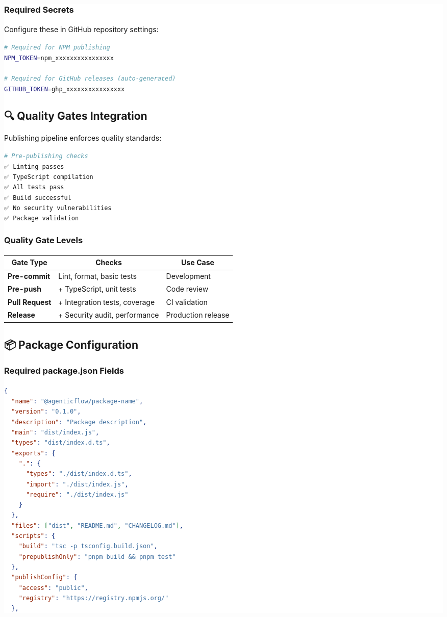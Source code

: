 ### Required Secrets

Configure these in GitHub repository settings:

```bash
# Required for NPM publishing
NPM_TOKEN=npm_xxxxxxxxxxxxxxxx

# Required for GitHub releases (auto-generated)
GITHUB_TOKEN=ghp_xxxxxxxxxxxxxxxx
```

## 🔍 Quality Gates Integration

Publishing pipeline enforces quality standards:

```bash
# Pre-publishing checks
✅ Linting passes
✅ TypeScript compilation
✅ All tests pass
✅ Build successful
✅ No security vulnerabilities
✅ Package validation
```

### Quality Gate Levels

| Gate Type | Checks | Use Case |
|-----------|--------|----------|
| **Pre-commit** | Lint, format, basic tests | Development |
| **Pre-push** | + TypeScript, unit tests | Code review |
| **Pull Request** | + Integration tests, coverage | CI validation |
| **Release** | + Security audit, performance | Production release |

## 📦 Package Configuration

### Required package.json Fields

```json
{
  "name": "@agenticflow/package-name",
  "version": "0.1.0",
  "description": "Package description",
  "main": "dist/index.js",
  "types": "dist/index.d.ts",
  "exports": {
    ".": {
      "types": "./dist/index.d.ts",
      "import": "./dist/index.js",
      "require": "./dist/index.js"
    }
  },
  "files": ["dist", "README.md", "CHANGELOG.md"],
  "scripts": {
    "build": "tsc -p tsconfig.build.json",
    "prepublishOnly": "pnpm build && pnpm test"
  },
  "publishConfig": {
    "access": "public",
    "registry": "https://registry.npmjs.org/"
  },
```